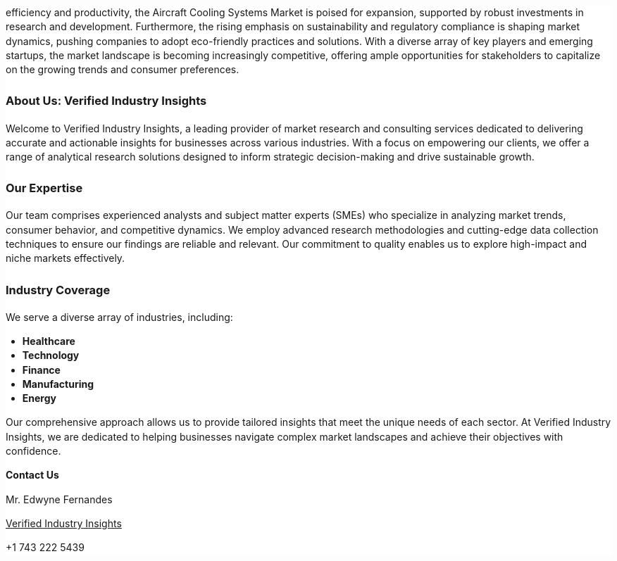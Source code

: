 efficiency and productivity, the Aircraft Cooling Systems Market is poised for expansion, supported by robust investments in research and development. Furthermore, the rising emphasis on sustainability and regulatory compliance is shaping market dynamics, pushing companies to adopt eco-friendly practices and solutions. With a diverse array of key players and emerging startups, the market landscape is becoming increasingly competitive, offering ample opportunities for stakeholders to capitalize on the growing trends and consumer preferences.</p><h3>About Us: Verified Industry Insights</h3><p>Welcome to Verified Industry Insights, a leading provider of market research and consulting services dedicated to delivering accurate and actionable insights for businesses across various industries. With a focus on empowering our clients, we offer a range of analytical research solutions designed to inform strategic decision-making and drive sustainable growth.</p><h3>Our Expertise</h3><p>Our team comprises experienced analysts and subject matter experts (SMEs) who specialize in analyzing market trends, consumer behavior, and competitive dynamics. We employ advanced research methodologies and cutting-edge data collection techniques to ensure our findings are reliable and relevant. Our commitment to quality enables us to explore high-impact and niche markets effectively.</p><h3>Industry Coverage</h3><p>We serve a diverse array of industries, including:</p><ul><li><strong>Healthcare</strong></li><li><strong>Technology</strong></li><li><strong>Finance</strong></li><li><strong>Manufacturing</strong></li><li><strong>Energy</strong></li></ul><p>Our comprehensive approach allows us to provide tailored insights that meet the unique needs of each sector. At Verified Industry Insights, we are dedicated to helping businesses navigate complex market landscapes and achieve their objectives with confidence.</p><p><strong>Contact Us</strong></p><p>Mr. Edwyne Fernandes</p><p><a href="https://www.verifiedindustryinsights.com/">Verified Industry Insights</a></p><p>+1 743 222 5439</p>

